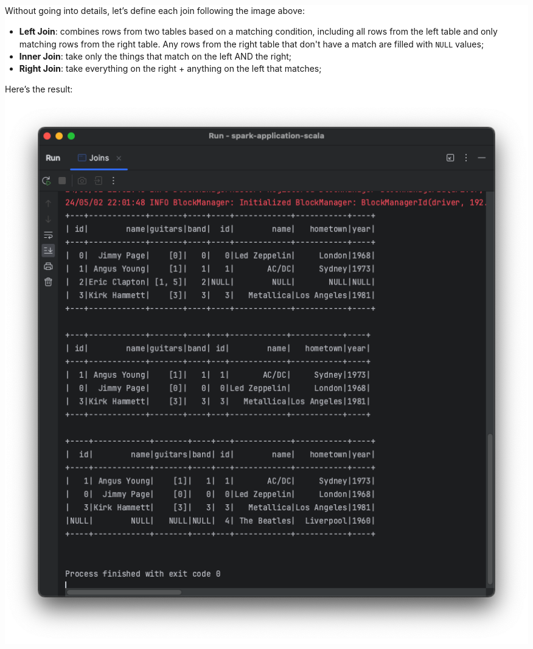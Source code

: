 Without going into details, let’s define each join following the image above:

- **Left Join**: combines rows from two tables based on a matching condition, including all rows from the left table and only matching rows from the right table. Any rows from the right table that don't have a match are filled with `NULL` values;
- **Inner Join**: take only the things that match on the left AND the right;
- **Right Join**: take everything on the right + anything on the left that matches;

Here’s the result:

![Untitled](images/Untitled%201.png)
